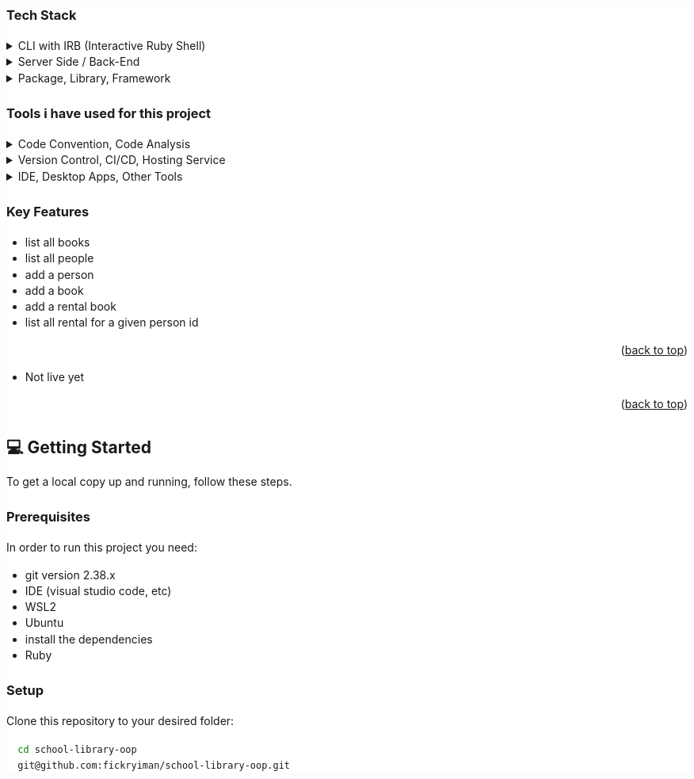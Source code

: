 ### Tech Stack <a name="tech-stack"></a>


<details><summary>CLI with IRB (Interactive Ruby Shell)</summary></details>

<details><summary>Server Side / Back-End</summary></details>

<details><summary>Package, Library, Framework</summary></details>


### Tools i have used for this project <a name="tools"></a>
  <details><summary>Code Convention, Code Analysis</summary></details>
  <details><summary>Version Control, CI/CD, Hosting Service</summary></details>
  <details><summary>IDE, Desktop Apps, Other Tools</summary></details>

### Key Features <a name="key-features"></a>


- list all books
- list all people
- add a person
- add a book
- add a rental book
- list all rental for a given person id 


<p align="right">(<a href="#readme-top">back to top</a>)</p>




- Not live yet 

<p align="right">(<a href="#readme-top">back to top</a>)</p>


## 💻 Getting Started <a name="getting-started"></a>


To get a local copy up and running, follow these steps.

### Prerequisites

In order to run this project you need:
- git version 2.38.x
- IDE (visual studio code, etc)
- WSL2
- Ubuntu
- install the dependencies
- Ruby

### Setup

Clone this repository to your desired folder:

```sh
  cd school-library-oop
  git@github.com:fickryiman/school-library-oop.git
```
